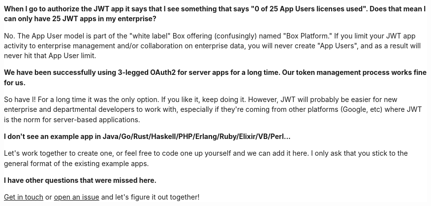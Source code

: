**When I go to authorize the JWT app it says that I see something that says "0 of 25 App Users licenses used". Does that mean I can only have 25 JWT apps in my enterprise?**

No. The App User model is part of the "white label" Box offering (confusingly) named "Box Platform." If you limit your JWT app activity to enterprise management and/or collaboration on enterprise data, you will never create "App Users", and as a result will never hit that App User limit.

**We have been successfully using 3-legged OAuth2 for server apps for a long time. Our token management process works fine for us.**

So have I! For a long time it was the only option. If you like it, keep doing it. However, JWT will probably be easier for new enterprise and departmental developers to work with, especially if they're coming from other platforms (Google, etc) where JWT is the norm for server-based applications.

**I don't see an example app in Java/Go/Rust/Haskell/PHP/Erlang/Ruby/Elixir/VB/Perl...**

Let's work together to create one, or feel free to code one up yourself and we can add it here. I only ask that you stick to the general format of the existing example apps.

**I have other questions that were missed here.**

[Get in touch](mailto:jhoerr@gmail.com) or [open an issue](https://github.com/box-community/jwt-app-primer/issues) and let's figure it out together!
